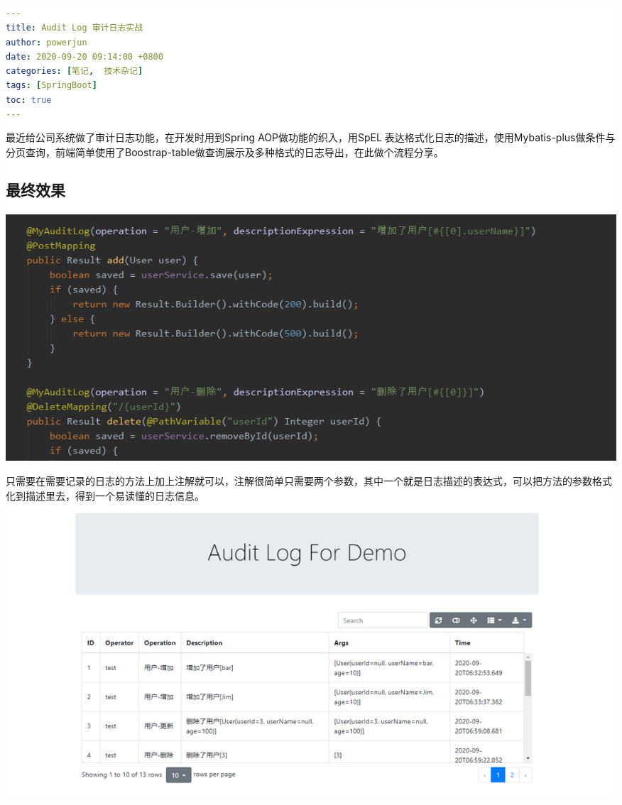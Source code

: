 ```yaml
---
title: Audit Log 审计日志实战
author: powerjun        
date: 2020-09-20 09:14:00 +0800
categories: [笔记,  技术杂记]
tags: [SpringBoot]
toc: true
---
```


最近给公司系统做了审计日志功能，在开发时用到Spring AOP做功能的织入，用SpEL 表达格式化日志的描述，使用Mybatis-plus做条件与分页查询，前端简单使用了Boostrap-table做查询展示及多种格式的日志导出，在此做个流程分享。

## 最终效果

 ![AuditLog Controller](/assets/img/auditlog2.png)

只需要在需要记录的日志的方法上加上注解就可以，注解很简单只需要两个参数，其中一个就是日志描述的表达式，可以把方法的参数格式化到描述里去，得到一个易读懂的日志信息。

 ![AuditLog Controller](/assets/img/auditlog1.png)

